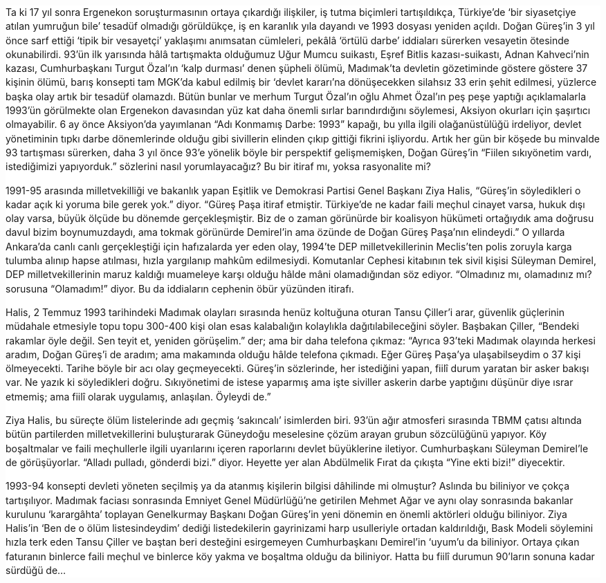    Ta ki 17 yıl sonra Ergenekon soruşturmasının ortaya çıkardığı ilişkiler, iş tutma biçimleri tartışıldıkça, Türkiye’de ‘bir siyasetçiye atılan yumruğun bile’ tesadüf olmadığı görüldükçe, iş en karanlık yıla dayandı ve 1993 dosyası yeniden açıldı. Doğan Güreş’in 3 yıl önce sarf ettiği ‘tipik bir vesayetçi’ yaklaşımı anımsatan cümleleri, pekâlâ ‘örtülü darbe’ iddiaları sürerken vesayetin ötesinde okunabilirdi. 93’ün ilk yarısında hâlâ tartışmakta olduğumuz Uğur Mumcu suikastı, Eşref Bitlis kazası-suikastı, Adnan Kahveci’nin kazası, Cumhurbaşkanı Turgut Özal’ın ‘kalp durması’ denen şüpheli ölümü, Madımak’ta devletin gözetiminde göstere göstere 37 kişinin ölümü, barış konsepti tam MGK’da kabul edilmiş bir ‘devlet kararı’na dönüşecekken silahsız 33 erin şehit edilmesi, yüzlerce başka olay artık bir tesadüf olamazdı. Bütün bunlar ve merhum Turgut Özal’ın oğlu Ahmet Özal’ın peş peşe yaptığı açıklamalarla 1993’ün görülmekte olan Ergenekon davasından yüz kat daha önemli sırlar barındırdığını söylemesi, Aksiyon okurları için şaşırtıcı olmayabilir. 6 ay önce Aksiyon’da yayımlanan “Adı Konmamış Darbe: 1993” kapağı, bu yılla ilgili olağanüstülüğü irdeliyor, devlet yönetiminin tıpkı darbe dönemlerinde olduğu gibi sivillerin elinden çıkıp gittiği fikrini işliyordu. Artık her gün bir köşede bu minvalde 93 tartışması sürerken, daha 3 yıl önce 93’e yönelik böyle bir perspektif gelişmemişken, Doğan Güreş’in “Fiilen sıkıyönetim vardı, istediğimizi yapıyorduk.” sözlerini nasıl yorumlayacağız? Bu bir itiraf mı, yoksa rasyonalite mi?
  </p>
  <p class="MsoNormal">
   1991-95 arasında milletvekilliği ve bakanlık yapan Eşitlik ve Demokrasi Partisi Genel Başkanı Ziya Halis, “Güreş’in söyledikleri o kadar açık ki yoruma bile gerek yok.” diyor. “Güreş Paşa itiraf etmiştir. Türkiye’de ne kadar faili meçhul cinayet varsa, hukuk dışı olay varsa, büyük ölçüde bu dönemde gerçekleşmiştir. Biz de o zaman görünürde bir koalisyon hükümeti ortağıydık ama doğrusu davul bizim boynumuzdaydı, ama tokmak görünürde Demirel’in ama özünde de Doğan Güreş Paşa’nın elindeydi.” O yıllarda Ankara’da canlı canlı gerçekleştiği için hafızalarda yer eden olay, 1994’te DEP milletvekillerinin Meclis’ten polis zoruyla karga tulumba alınıp hapse atılması, hızla yargılanıp mahkûm edilmesiydi. Komutanlar Cephesi kitabının tek sivil kişisi Süleyman Demirel, DEP milletvekillerinin maruz kaldığı muameleye karşı olduğu hâlde mâni olamadığından söz ediyor. “Olmadınız mı, olamadınız mı? sorusuna “Olamadım!” diyor. Bu da iddiaların cephenin öbür yüzünden itirafı.
  </p>
  <p class="MsoNormal">
   Halis, 2 Temmuz 1993 tarihindeki Madımak olayları sırasında henüz koltuğuna oturan Tansu Çiller’i arar, güvenlik güçlerinin müdahale etmesiyle topu topu 300-400 kişi olan esas kalabalığın kolaylıkla dağıtılabileceğini söyler. Başbakan Çiller, “Bendeki rakamlar öyle değil. Sen teyit et, yeniden görüşelim.” der; ama bir daha telefona çıkmaz: “Ayrıca 93’teki Madımak olayında herkesi aradım, Doğan Güreş’i de aradım; ama makamında olduğu hâlde telefona çıkmadı. Eğer Güreş Paşa’ya ulaşabilseydim o 37 kişi ölmeyecekti. Tarihe böyle bir acı olay geçmeyecekti. Güreş’in sözlerinde, her istediğini yapan, fiilî durum yaratan bir asker bakışı var. Ne yazık ki söyledikleri doğru. Sıkıyönetimi de istese yaparmış ama işte siviller askerin darbe yaptığını düşünür diye ısrar etmemiş; ama fiilî olarak uygulamış, anlaşılan. Öyleydi de.”
  </p>
  <p class="MsoNormal">
   Ziya Halis, bu süreçte ölüm listelerinde adı geçmiş ‘sakıncalı’ isimlerden biri. 93’ün ağır atmosferi sırasında TBMM çatısı altında bütün partilerden milletvekillerini buluşturarak
   <span>
   </span>
   Güneydoğu meselesine çözüm arayan grubun sözcülüğünü yapıyor. Köy boşaltmalar ve faili meçhullerle ilgili uyarılarını içeren raporlarını devlet büyüklerine iletiyor. Cumhurbaşkanı Süleyman Demirel’le de görüşüyorlar. “Alladı pulladı, gönderdi bizi.” diyor. Heyette yer alan Abdülmelik Fırat da çıkışta “Yine ekti bizi!” diyecektir.
  </p>
  <p class="MsoNormal">
   1993-94 konsepti devleti yöneten seçilmiş ya da atanmış kişilerin bilgisi dâhilinde mi olmuştur? Aslında bu biliniyor ve çokça tartışılıyor. Madımak faciası sonrasında Emniyet Genel Müdürlüğü’ne getirilen Mehmet Ağar ve aynı olay sonrasında bakanlar kurulunu ‘karargâhta’ toplayan Genelkurmay Başkanı Doğan Güreş’in yeni dönemin en önemli aktörleri olduğu biliniyor. Ziya Halis’in ‘Ben de o ölüm listesindeydim’ dediği listedekilerin gayrinizami harp usulleriyle ortadan kaldırıldığı, Bask Modeli söylemini hızla terk eden Tansu Çiller ve baştan beri desteğini esirgemeyen Cumhurbaşkanı Demirel’in ‘uyum’u da biliniyor. Ortaya çıkan faturanın binlerce faili meçhul ve binlerce köy yakma ve boşaltma olduğu da biliniyor. Hatta bu fiilî durumun 90’ların sonuna kadar sürdüğü de…
  </p>
  <p class="MsoNormal">